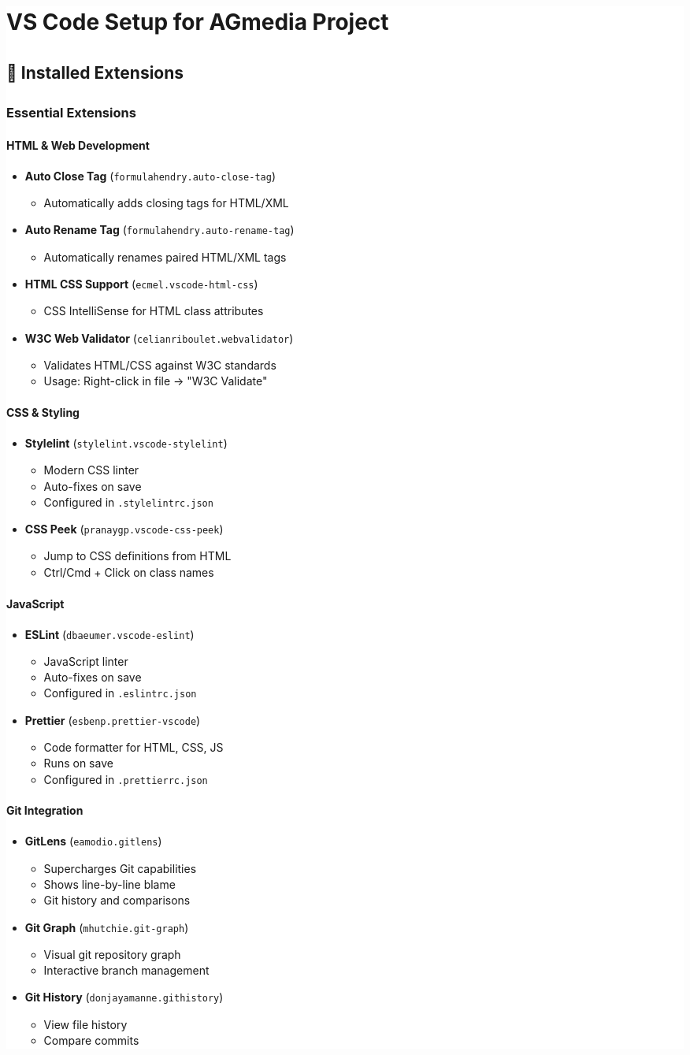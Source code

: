 # VS Code Setup for AGmedia Project

## 🎯 Installed Extensions

### Essential Extensions

#### HTML & Web Development
- **Auto Close Tag** (`formulahendry.auto-close-tag`)
  - Automatically adds closing tags for HTML/XML
  
- **Auto Rename Tag** (`formulahendry.auto-rename-tag`)
  - Automatically renames paired HTML/XML tags
  
- **HTML CSS Support** (`ecmel.vscode-html-css`)
  - CSS IntelliSense for HTML class attributes
  
- **W3C Web Validator** (`celianriboulet.webvalidator`)
  - Validates HTML/CSS against W3C standards
  - Usage: Right-click in file → "W3C Validate"

#### CSS & Styling
- **Stylelint** (`stylelint.vscode-stylelint`)
  - Modern CSS linter
  - Auto-fixes on save
  - Configured in `.stylelintrc.json`
  
- **CSS Peek** (`pranaygp.vscode-css-peek`)
  - Jump to CSS definitions from HTML
  - Ctrl/Cmd + Click on class names

#### JavaScript
- **ESLint** (`dbaeumer.vscode-eslint`)
  - JavaScript linter
  - Auto-fixes on save
  - Configured in `.eslintrc.json`
  
- **Prettier** (`esbenp.prettier-vscode`)
  - Code formatter for HTML, CSS, JS
  - Runs on save
  - Configured in `.prettierrc.json`

#### Git Integration
- **GitLens** (`eamodio.gitlens`)
  - Supercharges Git capabilities
  - Shows line-by-line blame
  - Git history and comparisons
  
- **Git Graph** (`mhutchie.git-graph`)
  - Visual git repository graph
  - Interactive branch management
  
- **Git History** (`donjayamanne.githistory`)
  - View file history
  - Compare commits

